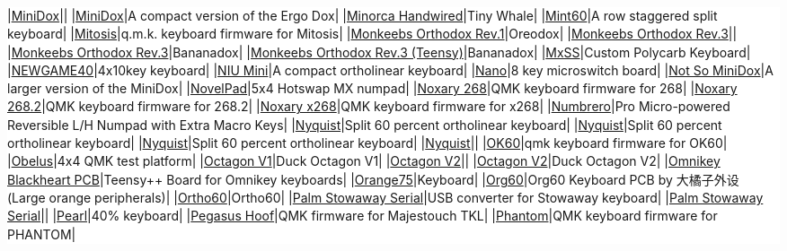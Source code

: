 |[MiniDox](https://github.com/qmk/qmk_firmware/tree/master/keyboards/minidox/rev1)||
|[MiniDox](https://github.com/qmk/qmk_firmware/tree/master/keyboards/minidox)|A compact version of the Ergo Dox|
|[Minorca Handwired](https://github.com/qmk/qmk_firmware/tree/master/keyboards/handwired/minorca)|Tiny Whale|
|[Mint60](https://github.com/qmk/qmk_firmware/tree/master/keyboards/mint60)|A row staggered split keyboard|
|[Mitosis](https://github.com/qmk/qmk_firmware/tree/master/keyboards/mitosis)|q.m.k. keyboard firmware for Mitosis|
|[Monkeebs Orthodox Rev.1](https://github.com/qmk/qmk_firmware/tree/master/keyboards/orthodox/rev1)|Oreodox|
|[Monkeebs Orthodox Rev.3](https://github.com/qmk/qmk_firmware/tree/master/keyboards/orthodox)||
|[Monkeebs Orthodox Rev.3](https://github.com/qmk/qmk_firmware/tree/master/keyboards/orthodox/rev3)|Bananadox|
|[Monkeebs Orthodox Rev.3 (Teensy)](https://github.com/qmk/qmk_firmware/tree/master/keyboards/orthodox/rev3_teensy)|Bananadox|
|[MxSS](https://github.com/qmk/qmk_firmware/tree/master/keyboards/mxss)|Custom Polycarb Keyboard|
|[NEWGAME40](https://github.com/qmk/qmk_firmware/tree/master/keyboards/newgame40)|4x10key keyboard|
|[NIU Mini](https://github.com/qmk/qmk_firmware/tree/master/keyboards/niu_mini)|A compact ortholinear keyboard|
|[Nano](https://github.com/qmk/qmk_firmware/tree/master/keyboards/40percentclub/nano)|8 key microswitch board|
|[Not So MiniDox](https://github.com/qmk/qmk_firmware/tree/master/keyboards/handwired/not_so_minidox)|A larger version of the MiniDox|
|[NovelPad](https://github.com/qmk/qmk_firmware/tree/master/keyboards/novelpad)|5x4 Hotswap MX numpad|
|[Noxary 268](https://github.com/qmk/qmk_firmware/tree/master/keyboards/noxary/268)|QMK keyboard firmware for 268|
|[Noxary 268.2](https://github.com/qmk/qmk_firmware/tree/master/keyboards/noxary/268_2)|QMK keyboard firmware for 268.2|
|[Noxary x268](https://github.com/qmk/qmk_firmware/tree/master/keyboards/noxary/x268)|QMK keyboard firmware for x268|
|[Numbrero](https://github.com/qmk/qmk_firmware/tree/master/keyboards/handwired/numbrero)|Pro Micro-powered Reversible L/H Numpad with Extra Macro Keys|
|[Nyquist](https://github.com/qmk/qmk_firmware/tree/master/keyboards/nyquist/rev2)|Split 60 percent ortholinear keyboard|
|[Nyquist](https://github.com/qmk/qmk_firmware/tree/master/keyboards/nyquist/rev1)|Split 60 percent ortholinear keyboard|
|[Nyquist](https://github.com/qmk/qmk_firmware/tree/master/keyboards/nyquist/rev3)|Split 60 percent ortholinear keyboard|
|[Nyquist](https://github.com/qmk/qmk_firmware/tree/master/keyboards/nyquist)||
|[OK60](https://github.com/qmk/qmk_firmware/tree/master/keyboards/ok60)|qmk keyboard firmware for OK60|
|[Obelus](https://github.com/qmk/qmk_firmware/tree/master/keyboards/ckeys/obelus)|4x4 QMK test platform|
|[Octagon V1](https://github.com/qmk/qmk_firmware/tree/master/keyboards/duck/octagon/v1)|Duck Octagon V1|
|[Octagon V2](https://github.com/qmk/qmk_firmware/tree/master/keyboards/duck/octagon)||
|[Octagon V2](https://github.com/qmk/qmk_firmware/tree/master/keyboards/duck/octagon/v2)|Duck Octagon V2|
|[Omnikey Blackheart PCB](https://github.com/qmk/qmk_firmware/tree/master/keyboards/omnikey_blackheart)|Teensy++ Board for Omnikey keyboards|
|[Orange75](https://github.com/qmk/qmk_firmware/tree/master/keyboards/orange75)|Keyboard|
|[Org60](https://github.com/qmk/qmk_firmware/tree/master/keyboards/org60)|Org60 Keyboard PCB by 大橘子外设 (Large orange peripherals)|
|[Ortho60](https://github.com/qmk/qmk_firmware/tree/master/keyboards/handwired/ortho60)|Ortho60|
|[Palm Stowaway Serial](https://github.com/qmk/qmk_firmware/tree/master/keyboards/converter/palm_usb)|USB converter for Stowaway keyboard|
|[Palm Stowaway Serial](https://github.com/qmk/qmk_firmware/tree/master/keyboards/converter/palm_usb/stowaway)||
|[Pearl](https://github.com/qmk/qmk_firmware/tree/master/keyboards/pearl)|40% keyboard|
|[Pegasus Hoof](https://github.com/qmk/qmk_firmware/tree/master/keyboards/bpiphany/pegasushoof)|QMK firmware for Majestouch TKL|
|[Phantom](https://github.com/qmk/qmk_firmware/tree/master/keyboards/phantom)|QMK keyboard firmware for PHANTOM|